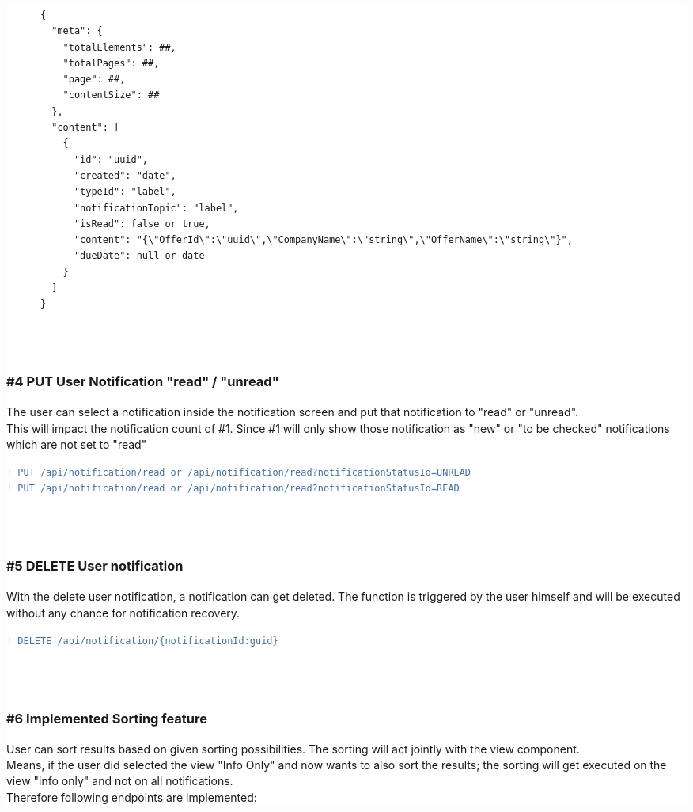           {
            "meta": {
              "totalElements": ##,
              "totalPages": ##,
              "page": ##,
              "contentSize": ##
            },
            "content": [
              {
                "id": "uuid",
                "created": "date",
                "typeId": "label",
                "notificationTopic": "label",
                "isRead": false or true,
                "content": "{\"OfferId\":\"uuid\",\"CompanyName\":\"string\",\"OfferName\":\"string\"}",
                "dueDate": null or date
              }
            ]
          }

<br>
<br>

### #4 PUT User Notification "read" / "unread"

The user can select a notification inside the notification screen and put that notification to "read" or "unread".  
This will impact the notification count of #1. Since #1 will only show those notification as "new" or "to be checked" notifications which are not set to "read"
<br>

```diff
! PUT /api/notification/read or /api/notification/read?notificationStatusId=UNREAD
! PUT /api/notification/read or /api/notification/read?notificationStatusId=READ
```

<br>
<br>

### #5 DELETE User notification

With the delete user notification, a notification can get deleted. The function is triggered by the user himself and will be executed without any chance for notification recovery.
<br>

```diff
! DELETE /api/notification/{notificationId:guid}
```

<br>
<br>

### #6 Implemented Sorting feature

User can sort results based on given sorting possibilities. The sorting will act jointly with the view component.  
Means, if the user did selected the view "Info Only" and now wants to also sort the results; the sorting will get executed on the view "info only" and not on all notifications.  
Therefore following endpoints are implemented:
<br>
